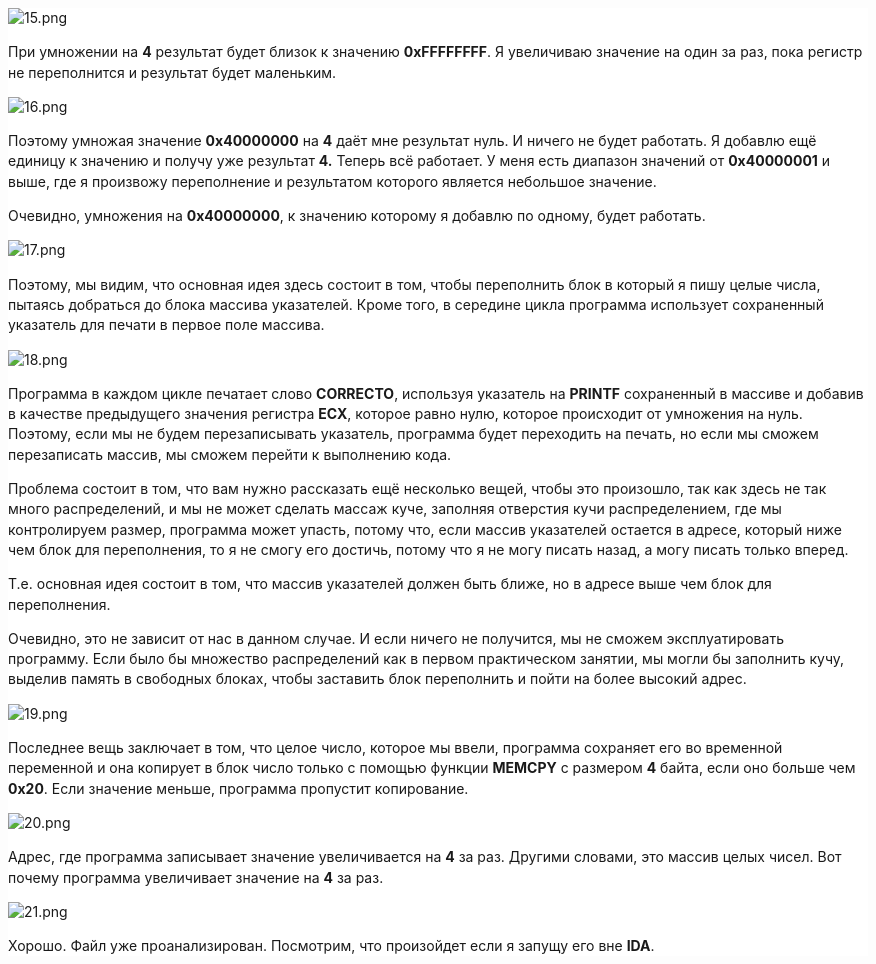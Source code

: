 ![15.png](https://wasm.in/attachments/15-png.3308/)   
  
При умножении на **4** результат будет близок к значению **0xFFFFFFFF**. Я увеличиваю значение на один за раз, пока регистр не переполнится и результат будет маленьким.  
  
![16.png](https://wasm.in/attachments/16-png.3309/)   
  
Поэтому умножая значение **0x40000000** на **4** даёт мне результат нуль. И ничего не будет работать. Я добавлю ещё единицу к значению и получу уже результат **4.** Теперь всё работает. У меня есть диапазон значений от **0x40000001** и выше, где я произвожу переполнение и результатом которого является небольшое значение.  
  
Очевидно, умножения на **0x40000000**, к значению которому я добавлю по одному, будет работать.  
  
![17.png](https://wasm.in/attachments/17-png.3310/)   
  
Поэтому, мы видим, что основная идея здесь состоит в том, чтобы переполнить блок в который я пишу целые числа, пытаясь добраться до блока массива указателей. Кроме того, в середине цикла программа использует сохраненный указатель для печати в первое поле массива.  
  
![18.png](https://wasm.in/attachments/18-png.3311/)   
  
Программа в каждом цикле печатает слово **CORRECTO**, используя указатель на **PRINTF** сохраненный в массиве и добавив в качестве предыдущего значения регистра **ECX**, которое равно нулю, которое происходит от умножения на нуль. Поэтому, если мы не будем перезаписывать указатель, программа будет переходить на печать, но если мы сможем перезаписать массив, мы сможем перейти к выполнению кода.  
  
Проблема состоит в том, что вам нужно рассказать ещё несколько вещей, чтобы это произошло, так как здесь не так много распределений, и мы не может сделать массаж куче, заполняя отверстия кучи распределением, где мы контролируем размер, программа может упасть, потому что, если массив указателей остается в адресе, который ниже чем блок для переполнения, то я не смогу его достичь, потому что я не могу писать назад, а могу писать только вперед.  
  
Т.е. основная идея состоит в том, что массив указателей должен быть ближе, но в адресе выше чем блок для переполнения.  
  
Очевидно, это не зависит от нас в данном случае. И если ничего не получится, мы не сможем эксплуатировать программу. Если было бы множество распределений как в первом практическом занятии, мы могли бы заполнить кучу, выделив память в свободных блоках, чтобы заставить блок переполнить и пойти на более высокий адрес.  
  
![19.png](https://wasm.in/attachments/19-png.3312/)   
  
Последнее вещь заключает в том, что целое число, которое мы ввели, программа сохраняет его во временной переменной и она копирует в блок число только с помощью функции **MEMCPY** с размером **4** байта, если оно больше чем **0x20**. Если значение меньше, программа пропустит копирование.  
  
![20.png](https://wasm.in/attachments/20-png.3313/)   
  
Адрес, где программа записывает значение увеличивается на **4** за раз. Другими словами, это массив целых чисел. Вот почему программа увеличивает значение на **4** за раз.  
  
![21.png](https://wasm.in/attachments/21-png.3314/)   
  
Хорошо. Файл уже проанализирован. Посмотрим, что произойдет если я запущу его вне **IDA**.  
  